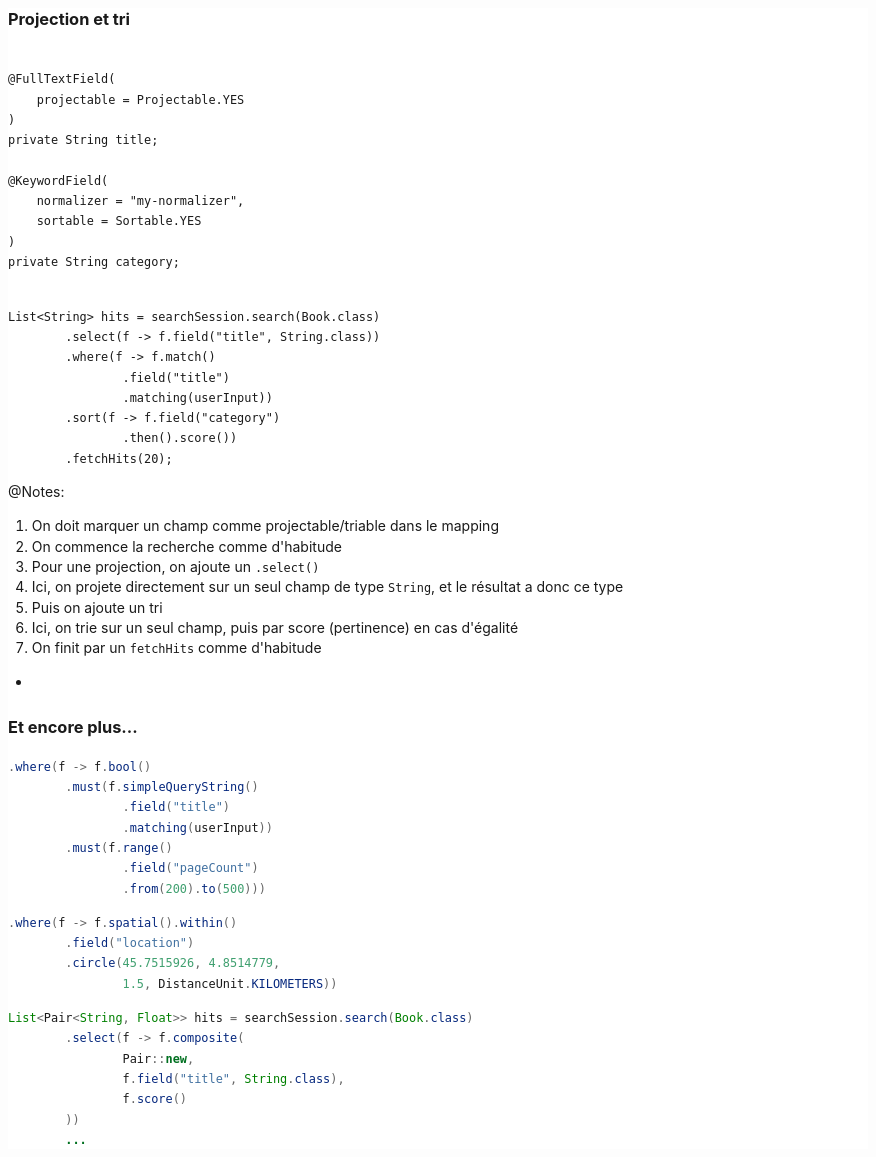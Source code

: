 

### Projection et tri

<pre><code class="lang-java nested-fragments-highlight-current-red" data-trim data-noescape>
@FullTextField(
	<span class="fragment" data-fragment-index="2">projectable = Projectable.YES</span>
)
private String title;

@KeywordField(
	normalizer = "my-normalizer"<span class="fragment" data-fragment-index="4">,
	sortable = Sortable.YES</span>
)
private String category;
</code></pre>

<pre><code class="lang-java" data-trim data-noescape>
<span class="fragment" data-fragment-index="1"><span class="fragment" data-fragment-index="2">List&lt;String&gt; hits =</span> searchSession.search(Book.class)
		<span class="fragment" data-fragment-index="2">.select(f -> f.field("title", String.class))</span>
		<span class="fragment" data-fragment-index="3">.where(f -> f.match()
				.field("title")
				.matching(userInput))</span>
		<span class="fragment" data-fragment-index="4">.sort(f -> f.field("category")
				.then().score())</span>
		<span class="fragment" data-fragment-index="5">.fetchHits(20);</span></span>
</code></pre>

@Notes:

1. On doit marquer un champ comme projectable/triable dans le mapping
1. On commence la recherche comme d'habitude
1. Pour une projection, on ajoute un `.select()`
1. Ici, on projete directement sur un seul champ de type `String`, et le résultat a donc ce type
1. Puis on ajoute un tri
1. Ici, on trie sur un seul champ, puis par score (pertinence) en cas d'égalité
1. On finit par un `fetchHits` comme d'habitude

-



### Et encore plus...

```java
.where(f -> f.bool()
		.must(f.simpleQueryString()
				.field("title")
				.matching(userInput))
		.must(f.range()
				.field("pageCount")
				.from(200).to(500)))
```
```java
.where(f -> f.spatial().within()
		.field("location")
		.circle(45.7515926, 4.8514779,
				1.5, DistanceUnit.KILOMETERS))
```
```java
List<Pair<String, Float>> hits = searchSession.search(Book.class)
		.select(f -> f.composite(
				Pair::new,
				f.field("title", String.class),
				f.score()
		))
		...
```